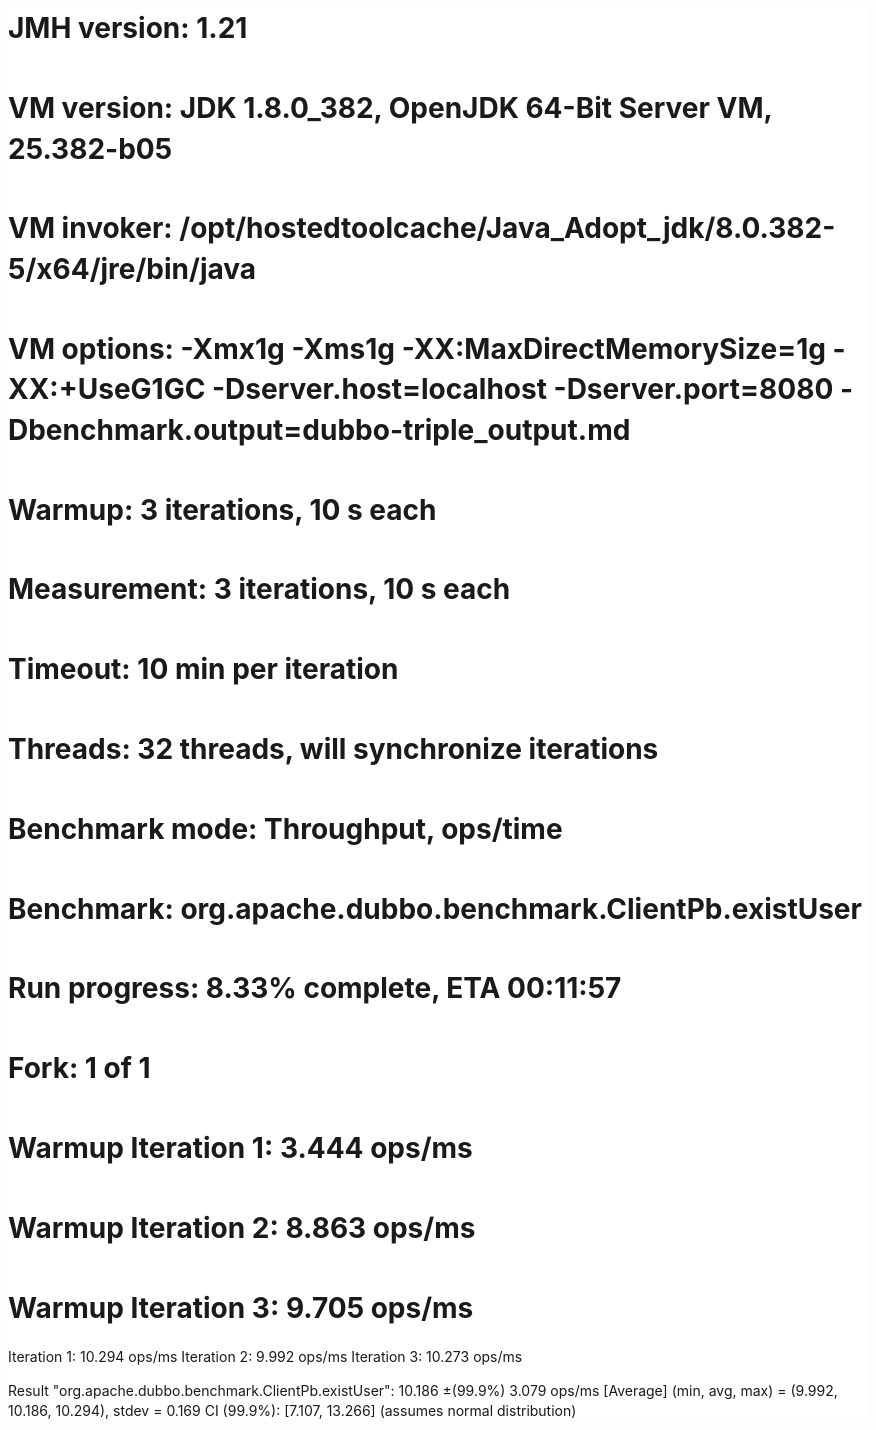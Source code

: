 
# JMH version: 1.21
# VM version: JDK 1.8.0_382, OpenJDK 64-Bit Server VM, 25.382-b05
# VM invoker: /opt/hostedtoolcache/Java_Adopt_jdk/8.0.382-5/x64/jre/bin/java
# VM options: -Xmx1g -Xms1g -XX:MaxDirectMemorySize=1g -XX:+UseG1GC -Dserver.host=localhost -Dserver.port=8080 -Dbenchmark.output=dubbo-triple_output.md
# Warmup: 3 iterations, 10 s each
# Measurement: 3 iterations, 10 s each
# Timeout: 10 min per iteration
# Threads: 32 threads, will synchronize iterations
# Benchmark mode: Throughput, ops/time
# Benchmark: org.apache.dubbo.benchmark.ClientPb.existUser

# Run progress: 8.33% complete, ETA 00:11:57
# Fork: 1 of 1
# Warmup Iteration   1: 3.444 ops/ms
# Warmup Iteration   2: 8.863 ops/ms
# Warmup Iteration   3: 9.705 ops/ms
Iteration   1: 10.294 ops/ms
Iteration   2: 9.992 ops/ms
Iteration   3: 10.273 ops/ms


Result "org.apache.dubbo.benchmark.ClientPb.existUser":
  10.186 ±(99.9%) 3.079 ops/ms [Average]
  (min, avg, max) = (9.992, 10.186, 10.294), stdev = 0.169
  CI (99.9%): [7.107, 13.266] (assumes normal distribution)
